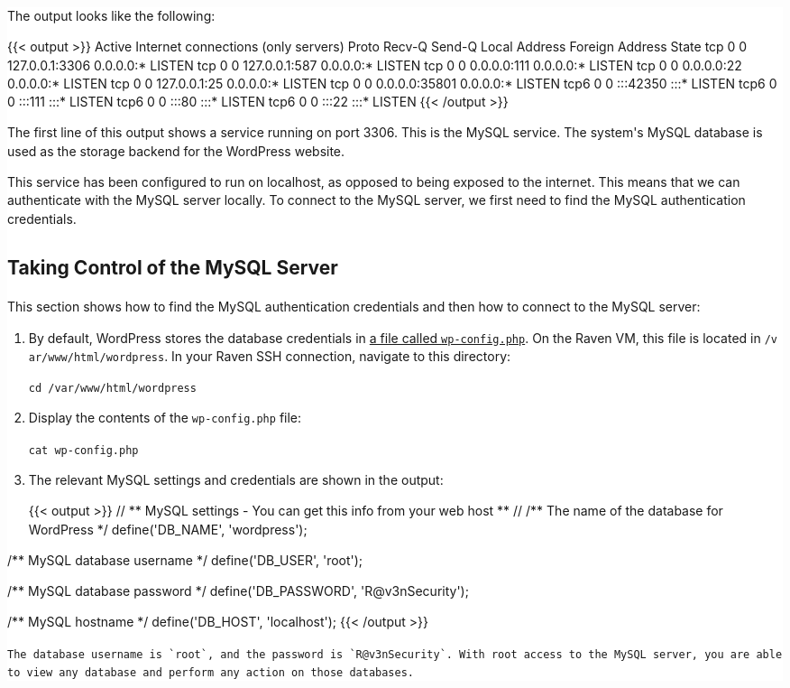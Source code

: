 The output looks like the following:

{{< output >}}
Active Internet connections (only servers)
Proto Recv-Q Send-Q Local Address           Foreign Address         State
tcp        0      0 127.0.0.1:3306          0.0.0.0:*               LISTEN
tcp        0      0 127.0.0.1:587           0.0.0.0:*               LISTEN
tcp        0      0 0.0.0.0:111             0.0.0.0:*               LISTEN
tcp        0      0 0.0.0.0:22              0.0.0.0:*               LISTEN
tcp        0      0 127.0.0.1:25            0.0.0.0:*               LISTEN
tcp        0      0 0.0.0.0:35801           0.0.0.0:*               LISTEN
tcp6       0      0 :::42350                :::*                    LISTEN
tcp6       0      0 :::111                  :::*                    LISTEN
tcp6       0      0 :::80                   :::*                    LISTEN
tcp6       0      0 :::22                   :::*                    LISTEN
{{< /output >}}

The first line of this output shows a service running on port 3306. This is the MySQL service. The system's MySQL database is used as the storage backend for the WordPress website.

This service has been configured to run on localhost, as opposed to being exposed to the internet. This means that we can authenticate with the MySQL server locally. To connect to the MySQL server, we first need to find the MySQL authentication credentials.

## Taking Control of the MySQL Server

This section shows how to find the MySQL authentication credentials and then how to connect to the MySQL server:

1.  By default, WordPress stores the database credentials in [a file called `wp-config.php`](https://wordpress.org/support/article/editing-wp-config-php/). On the Raven VM, this file is located in `/var/www/html/wordpress`. In your Raven SSH connection, navigate to this directory:

        cd /var/www/html/wordpress

1.  Display the contents of the `wp-config.php` file:

        cat wp-config.php

1.  The relevant MySQL settings and credentials are shown in the output:

    {{< output >}}
// ** MySQL settings - You can get this info from your web host ** //
/** The name of the database for WordPress */
define('DB_NAME', 'wordpress');

/** MySQL database username */
define('DB_USER', 'root');

/** MySQL database password */
define('DB_PASSWORD', 'R@v3nSecurity');

/** MySQL hostname */
define('DB_HOST', 'localhost');
{{< /output >}}

    The database username is `root`, and the password is `R@v3nSecurity`. With root access to the MySQL server, you are able to view any database and perform any action on those databases.

